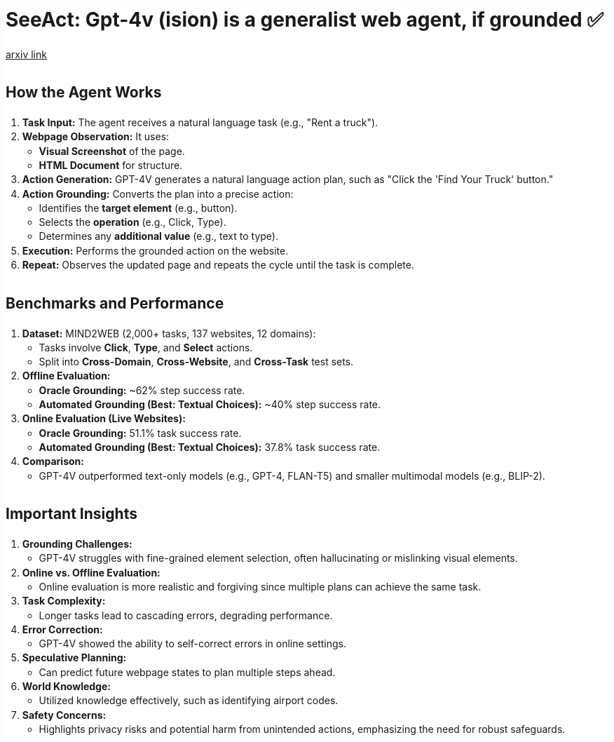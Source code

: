 # SeeAct: Gpt-4v (ision) is a generalist web agent, if grounded ✅
[arxiv link](https://arxiv.org/abs/2401.01614)

## How the Agent Works
1. **Task Input:** The agent receives a natural language task (e.g., "Rent a truck").
2. **Webpage Observation:** It uses:
   - **Visual Screenshot** of the page.
   - **HTML Document** for structure.
3. **Action Generation:** GPT-4V generates a natural language action plan, such as "Click the 'Find Your Truck' button."
4. **Action Grounding:** Converts the plan into a precise action:
   - Identifies the **target element** (e.g., button).
   - Selects the **operation** (e.g., Click, Type).
   - Determines any **additional value** (e.g., text to type).
5. **Execution:** Performs the grounded action on the website.
6. **Repeat:** Observes the updated page and repeats the cycle until the task is complete.

## Benchmarks and Performance
1. **Dataset:** MIND2WEB (2,000+ tasks, 137 websites, 12 domains):
   - Tasks involve **Click**, **Type**, and **Select** actions.
   - Split into **Cross-Domain**, **Cross-Website**, and **Cross-Task** test sets.
2. **Offline Evaluation:**
   - **Oracle Grounding:** ~62% step success rate.
   - **Automated Grounding (Best: Textual Choices):** ~40% step success rate.
3. **Online Evaluation (Live Websites):**
   - **Oracle Grounding:** 51.1% task success rate.
   - **Automated Grounding (Best: Textual Choices):** 37.8% task success rate.
4. **Comparison:**
   - GPT-4V outperformed text-only models (e.g., GPT-4, FLAN-T5) and smaller multimodal models (e.g., BLIP-2).

## Important Insights
1. **Grounding Challenges:**
   - GPT-4V struggles with fine-grained element selection, often hallucinating or mislinking visual elements.
2. **Online vs. Offline Evaluation:**
   - Online evaluation is more realistic and forgiving since multiple plans can achieve the same task.
3. **Task Complexity:**
   - Longer tasks lead to cascading errors, degrading performance.
4. **Error Correction:**
   - GPT-4V showed the ability to self-correct errors in online settings.
5. **Speculative Planning:**
   - Can predict future webpage states to plan multiple steps ahead.
6. **World Knowledge:**
   - Utilized knowledge effectively, such as identifying airport codes.
7. **Safety Concerns:**
   - Highlights privacy risks and potential harm from unintended actions, emphasizing the need for robust safeguards.
